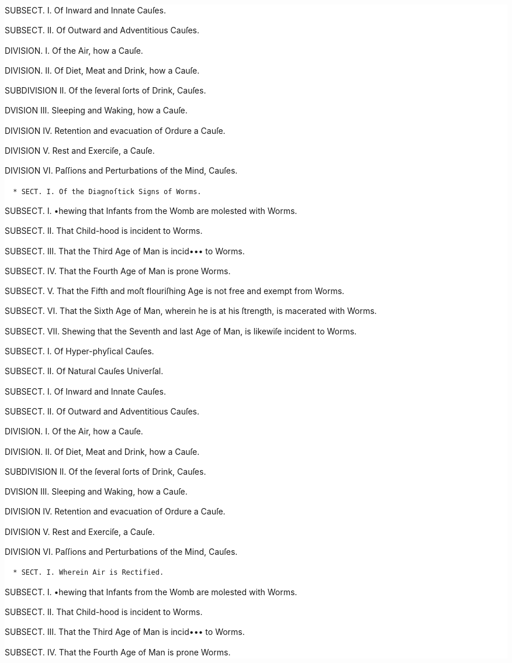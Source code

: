 SUBSECT. I. Of Inward and Innate Cauſes.

SUBSECT. II. Of Outward and Adventitious Cauſes.

DIVISION. I. Of the Air, how a Cauſe.

DIVISION. II. Of Diet, Meat and Drink, how a Cauſe.

SUBDIVISION II. Of the ſeveral ſorts of Drink, Cauſes.

DVISION III. Sleeping and Waking, how a Cauſe.

DIVISION IV. Retention and evacuation of Ordure a Cauſe.

DIVISION V. Rest and Exerciſe, a Cauſe.

DIVISION VI. Paſſions and Perturbations of the Mind, Cauſes.

      * SECT. I. Of the Diagnoſtick Signs of Worms.

SUBSECT. I. •hewing that Infants from the Womb are molested with Worms.

SUBSECT. II. That Child-hood is incident to Worms.

SUBSECT. III. That the Third Age of Man is incid••• to Worms.

SUBSECT. IV. That the Fourth Age of Man is prone Worms.

SUBSECT. V. That the Fifth and moſt flouriſhing Age is not free and exempt from Worms.

SUBSECT. VI. That the Sixth Age of Man, wherein he is at his ſtrength, is macerated with Worms.

SUBSECT. VII. Shewing that the Seventh and last Age of Man, is likewiſe incident to Worms.

SUBSECT. I. Of Hyper-phyſical Cauſes.

SUBSECT. II. Of Natural Cauſes Univerſal.

SUBSECT. I. Of Inward and Innate Cauſes.

SUBSECT. II. Of Outward and Adventitious Cauſes.

DIVISION. I. Of the Air, how a Cauſe.

DIVISION. II. Of Diet, Meat and Drink, how a Cauſe.

SUBDIVISION II. Of the ſeveral ſorts of Drink, Cauſes.

DVISION III. Sleeping and Waking, how a Cauſe.

DIVISION IV. Retention and evacuation of Ordure a Cauſe.

DIVISION V. Rest and Exerciſe, a Cauſe.

DIVISION VI. Paſſions and Perturbations of the Mind, Cauſes.

      * SECT. I. Wherein Air is Rectified.

SUBSECT. I. •hewing that Infants from the Womb are molested with Worms.

SUBSECT. II. That Child-hood is incident to Worms.

SUBSECT. III. That the Third Age of Man is incid••• to Worms.

SUBSECT. IV. That the Fourth Age of Man is prone Worms.
